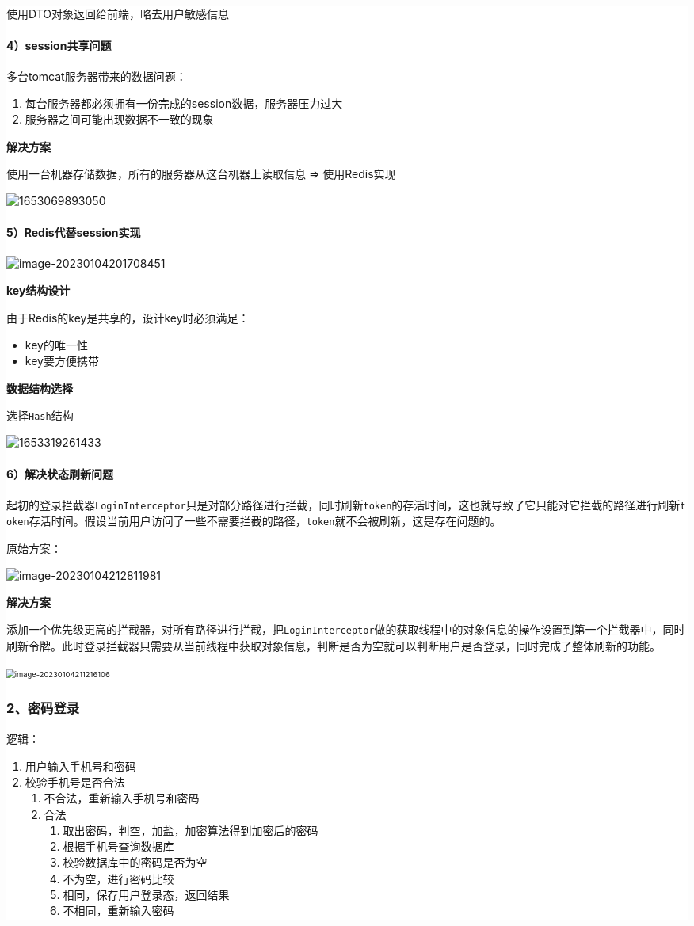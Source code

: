 使用DTO对象返回给前端，略去用户敏感信息

#### 4）session共享问题

多台tomcat服务器带来的数据问题：

1. 每台服务器都必须拥有一份完成的session数据，服务器压力过大
2. 服务器之间可能出现数据不一致的现象

**解决方案**

使用一台机器存储数据，所有的服务器从这台机器上读取信息 => 使用Redis实现

![1653069893050](https://xingqiu-tuchuang-1256524210.cos.ap-shanghai.myqcloud.com/5143/1653069893050.png)

#### 5）Redis代替session实现

![image-20230104201708451](https://xingqiu-tuchuang-1256524210.cos.ap-shanghai.myqcloud.com/5143/image-20230104201708451.png)

**key结构设计**

由于Redis的key是共享的，设计key时必须满足：

- key的唯一性
- key要方便携带

**数据结构选择**

选择`Hash`结构

![1653319261433](https://xingqiu-tuchuang-1256524210.cos.ap-shanghai.myqcloud.com/5143/1653319261433.png)

#### 6）解决状态刷新问题

起初的登录拦截器`LoginInterceptor`只是对部分路径进行拦截，同时刷新`token`的存活时间，这也就导致了它只能对它拦截的路径进行刷新`token`存活时间。假设当前用户访问了一些不需要拦截的路径，`token`就不会被刷新，这是存在问题的。

原始方案：

![image-20230104212811981](https://xingqiu-tuchuang-1256524210.cos.ap-shanghai.myqcloud.com/5143/image-20230104212811981.png)

**解决方案**

添加一个优先级更高的拦截器，对所有路径进行拦截，把`LoginInterceptor`做的获取线程中的对象信息的操作设置到第一个拦截器中，同时刷新令牌。此时登录拦截器只需要从当前线程中获取对象信息，判断是否为空就可以判断用户是否登录，同时完成了整体刷新的功能。

<img src="E:/MyFile/TyporaImgs/image-20230104211216106.png" alt="image-20230104211216106" style="zoom:67%;" />

### 2、密码登录

逻辑：

1. 用户输入手机号和密码
2. 校验手机号是否合法
   1. 不合法，重新输入手机号和密码
   2. 合法
      1. 取出密码，判空，加盐，加密算法得到加密后的密码
      2. 根据手机号查询数据库
      3. 校验数据库中的密码是否为空
      4. 不为空，进行密码比较
      5. 相同，保存用户登录态，返回结果
      6. 不相同，重新输入密码
